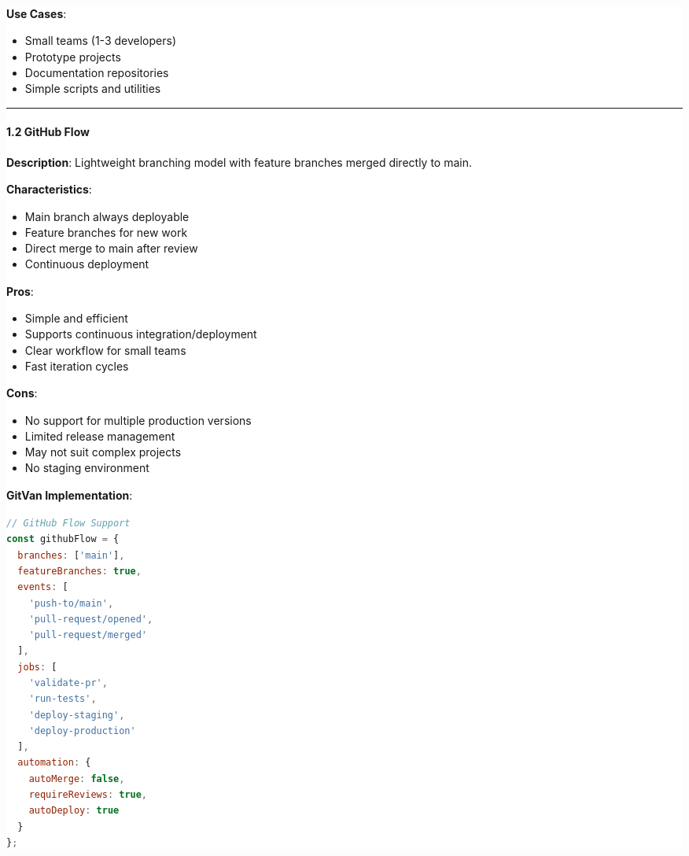 **Use Cases**:
- Small teams (1-3 developers)
- Prototype projects
- Documentation repositories
- Simple scripts and utilities

---

#### 1.2 GitHub Flow
**Description**: Lightweight branching model with feature branches merged directly to main.

**Characteristics**:
- Main branch always deployable
- Feature branches for new work
- Direct merge to main after review
- Continuous deployment

**Pros**:
- Simple and efficient
- Supports continuous integration/deployment
- Clear workflow for small teams
- Fast iteration cycles

**Cons**:
- No support for multiple production versions
- Limited release management
- May not suit complex projects
- No staging environment

**GitVan Implementation**:
```javascript
// GitHub Flow Support
const githubFlow = {
  branches: ['main'],
  featureBranches: true,
  events: [
    'push-to/main',
    'pull-request/opened',
    'pull-request/merged'
  ],
  jobs: [
    'validate-pr',
    'run-tests',
    'deploy-staging',
    'deploy-production'
  ],
  automation: {
    autoMerge: false,
    requireReviews: true,
    autoDeploy: true
  }
};
```
